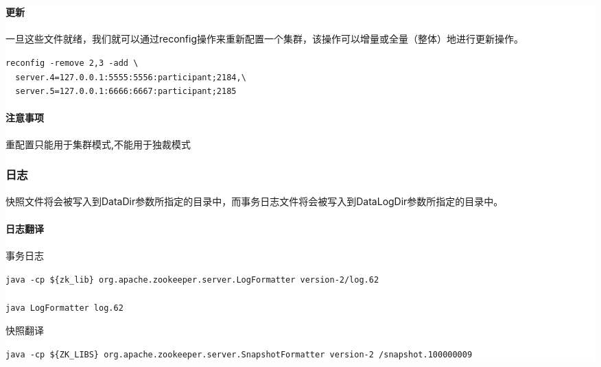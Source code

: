 #### 更新

一旦这些文件就绪，我们就可以通过reconfig操作来重新配置一个集群，该操作可以增量或全量（整体）地进行更新操作。

```shell
reconfig -remove 2,3 -add \
  server.4=127.0.0.1:5555:5556:participant;2184,\
  server.5=127.0.0.1:6666:6667:participant;2185
```

#### 注意事项

重配置只能用于集群模式,不能用于独裁模式

### 日志

快照文件将会被写入到DataDir参数所指定的目录中，而事务日志文件将会被写入到DataLogDir参数所指定的目录中。

#### 日志翻译

事务日志

```shell
java -cp ${zk_lib} org.apache.zookeeper.server.LogFormatter version-2/log.62

java LogFormatter log.62
```

快照翻译

```shell
java -cp ${ZK_LIBS} org.apache.zookeeper.server.SnapshotFormatter version-2 /snapshot.100000009

```

